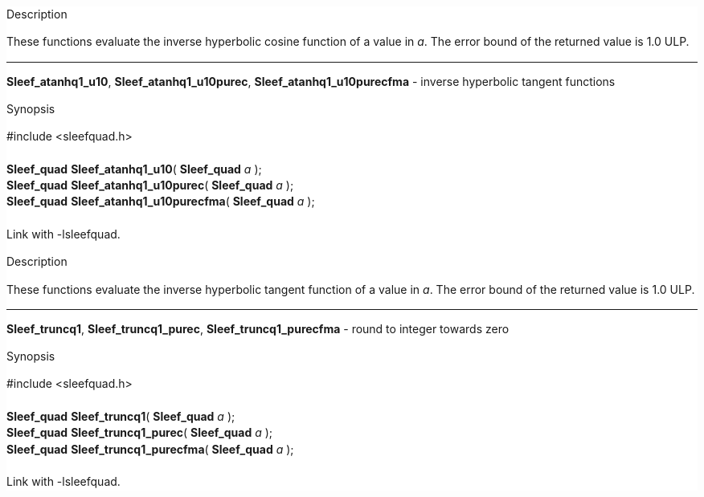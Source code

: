 <p class="header">Description</p>

<p class="noindent">
  These functions evaluate the inverse hyperbolic cosine function of a value
  in <i class="var">a</i>. The error bound of the returned value is
  1.0 ULP.
</p>

<hr/>

<p class="funcname"><b id="Sleef_atanhq1_u10" class="func">Sleef_atanhq1_u10</b>, <b id="Sleef_atanhq1_u10purec" class="func">Sleef_atanhq1_u10purec</b>, <b id="Sleef_atanhq1_u10purecfma" class="func">Sleef_atanhq1_u10purecfma</b> - inverse hyperbolic tangent functions</p>

<p class="header">Synopsis</p>

<p class="synopsis">
#include &lt;sleefquad.h&gt;<br/>
<br/>
<b class="type">Sleef_quad</b> <b class="func">Sleef_atanhq1_u10</b>( <b class="type">Sleef_quad</b> <i class="var">a</i> );<br/>
<b class="type">Sleef_quad</b> <b class="func">Sleef_atanhq1_u10purec</b>( <b class="type">Sleef_quad</b> <i class="var">a</i> );<br/>
<b class="type">Sleef_quad</b> <b class="func">Sleef_atanhq1_u10purecfma</b>( <b class="type">Sleef_quad</b> <i class="var">a</i> );<br/>
<br/>
<span class="normal">Link with</span> -lsleefquad.
</p>

<p class="header">Description</p>

<p class="noindent">
  These functions evaluate the inverse hyperbolic tangent function of a value
  in <i class="var">a</i>. The error bound of the returned value is
  1.0 ULP.
</p>

<hr/>

<p class="funcname"><b id="Sleef_truncq1" class="func">Sleef_truncq1</b>, <b id="Sleef_truncq1_purec" class="func">Sleef_truncq1_purec</b>, <b id="Sleef_truncq1_purecfma" class="func">Sleef_truncq1_purecfma</b> - round to integer towards zero</p>

<p class="header">Synopsis</p>

<p class="synopsis">
#include &lt;sleefquad.h&gt;<br/>
<br/>
<b class="type">Sleef_quad</b> <b class="func">Sleef_truncq1</b>( <b class="type">Sleef_quad</b> <i class="var">a</i> );<br/>
<b class="type">Sleef_quad</b> <b class="func">Sleef_truncq1_purec</b>( <b class="type">Sleef_quad</b> <i class="var">a</i> );<br/>
<b class="type">Sleef_quad</b> <b class="func">Sleef_truncq1_purecfma</b>( <b class="type">Sleef_quad</b> <i class="var">a</i> );<br/>
<br/>
<span class="normal">Link with</span> -lsleefquad.
</p>
